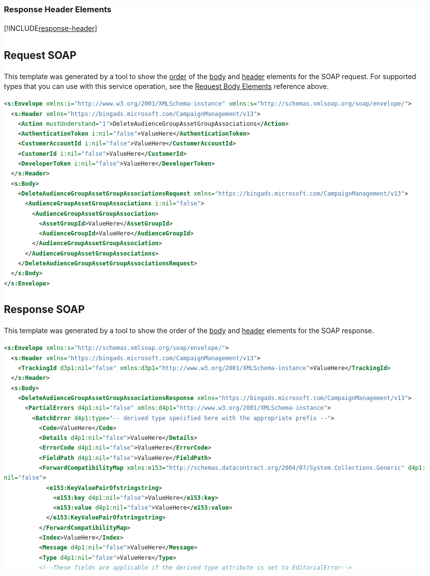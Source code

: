 ### <a name="response-header"></a>Response Header Elements
[!INCLUDE[response-header](./includes/response-header.md)]

## <a name="request-soap"></a>Request SOAP
This template was generated by a tool to show the [order](../guides/services-protocol.md#element-order) of the [body](#request-body) and [header](#request-header) elements for the SOAP request. For supported types that you can use with this service operation, see the [Request Body Elements](#request-body) reference above.

```xml
<s:Envelope xmlns:i="http://www.w3.org/2001/XMLSchema-instance" xmlns:s="http://schemas.xmlsoap.org/soap/envelope/">
  <s:Header xmlns="https://bingads.microsoft.com/CampaignManagement/v13">
    <Action mustUnderstand="1">DeleteAudienceGroupAssetGroupAssociations</Action>
    <AuthenticationToken i:nil="false">ValueHere</AuthenticationToken>
    <CustomerAccountId i:nil="false">ValueHere</CustomerAccountId>
    <CustomerId i:nil="false">ValueHere</CustomerId>
    <DeveloperToken i:nil="false">ValueHere</DeveloperToken>
  </s:Header>
  <s:Body>
    <DeleteAudienceGroupAssetGroupAssociationsRequest xmlns="https://bingads.microsoft.com/CampaignManagement/v13">
      <AudienceGroupAssetGroupAssociations i:nil="false">
        <AudienceGroupAssetGroupAssociation>
          <AssetGroupId>ValueHere</AssetGroupId>
          <AudienceGroupId>ValueHere</AudienceGroupId>
        </AudienceGroupAssetGroupAssociation>
      </AudienceGroupAssetGroupAssociations>
    </DeleteAudienceGroupAssetGroupAssociationsRequest>
  </s:Body>
</s:Envelope>
```

## <a name="response-soap"></a>Response SOAP
This template was generated by a tool to show the order of the [body](#response-body) and [header](#response-header) elements for the SOAP response.

```xml
<s:Envelope xmlns:s="http://schemas.xmlsoap.org/soap/envelope/">
  <s:Header xmlns="https://bingads.microsoft.com/CampaignManagement/v13">
    <TrackingId d3p1:nil="false" xmlns:d3p1="http://www.w3.org/2001/XMLSchema-instance">ValueHere</TrackingId>
  </s:Header>
  <s:Body>
    <DeleteAudienceGroupAssetGroupAssociationsResponse xmlns="https://bingads.microsoft.com/CampaignManagement/v13">
      <PartialErrors d4p1:nil="false" xmlns:d4p1="http://www.w3.org/2001/XMLSchema-instance">
        <BatchError d4p1:type="-- derived type specified here with the appropriate prefix --">
          <Code>ValueHere</Code>
          <Details d4p1:nil="false">ValueHere</Details>
          <ErrorCode d4p1:nil="false">ValueHere</ErrorCode>
          <FieldPath d4p1:nil="false">ValueHere</FieldPath>
          <ForwardCompatibilityMap xmlns:e153="http://schemas.datacontract.org/2004/07/System.Collections.Generic" d4p1:nil="false">
            <e153:KeyValuePairOfstringstring>
              <e153:key d4p1:nil="false">ValueHere</e153:key>
              <e153:value d4p1:nil="false">ValueHere</e153:value>
            </e153:KeyValuePairOfstringstring>
          </ForwardCompatibilityMap>
          <Index>ValueHere</Index>
          <Message d4p1:nil="false">ValueHere</Message>
          <Type d4p1:nil="false">ValueHere</Type>
          <!--These fields are applicable if the derived type attribute is set to EditorialError-->
```